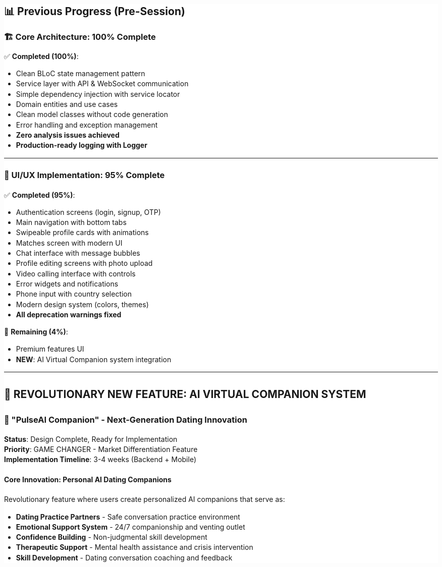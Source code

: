 
## 📊 **Previous Progress (Pre-Session)**

### **🏗️ Core Architecture: 100% Complete**
✅ **Completed (100%)**:
- Clean BLoC state management pattern
- Service layer with API & WebSocket communication  
- Simple dependency injection with service locator
- Domain entities and use cases
- Clean model classes without code generation
- Error handling and exception management
- **Zero analysis issues achieved**
- **Production-ready logging with Logger**

---

### **🎨 UI/UX Implementation: 95% Complete**
✅ **Completed (95%)**:
- Authentication screens (login, signup, OTP)
- Main navigation with bottom tabs
- Swipeable profile cards with animations
- Matches screen with modern UI
- Chat interface with message bubbles
- Profile editing screens with photo upload
- Video calling interface with controls
- Error widgets and notifications
- Phone input with country selection
- Modern design system (colors, themes)
- **All deprecation warnings fixed**

🔄 **Remaining (4%)**:
- Premium features UI
- **NEW**: AI Virtual Companion system integration

---

## 🚀 **REVOLUTIONARY NEW FEATURE: AI VIRTUAL COMPANION SYSTEM**

### **🧠 "PulseAI Companion" - Next-Generation Dating Innovation**
**Status**: Design Complete, Ready for Implementation  
**Priority**: GAME CHANGER - Market Differentiation Feature  
**Implementation Timeline**: 3-4 weeks (Backend + Mobile)

#### **Core Innovation**: Personal AI Dating Companions
Revolutionary feature where users create personalized AI companions that serve as:
- **Dating Practice Partners** - Safe conversation practice environment
- **Emotional Support System** - 24/7 companionship and venting outlet
- **Confidence Building** - Non-judgmental skill development
- **Therapeutic Support** - Mental health assistance and crisis intervention
- **Skill Development** - Dating conversation coaching and feedback
